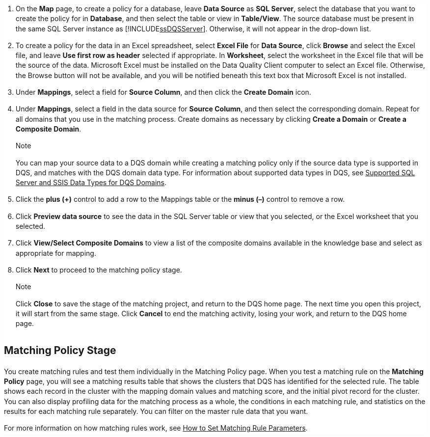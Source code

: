 1.  On the **Map** page, to create a policy for a database, leave **Data Source** as **SQL Server**, select the database that you want to create the policy for in **Database**, and then select the table or view in **Table/View**. The source database must be present in the same SQL Server instance as [!INCLUDE[ssDQSServer](../includes/ssdqsserver-md.md)]. Otherwise, it will not appear in the drop-down list.  
  
2.  To create a policy for the data in an Excel spreadsheet, select **Excel File** for **Data Source**, click **Browse** and select the Excel file, and leave **Use first row as header** selected if appropriate. In **Worksheet**, select the worksheet in the Excel file that will be the source of the data. Microsoft Excel must be installed on the Data Quality Client computer to select an Excel file. Otherwise, the Browse button will not be available, and you will be notified beneath this text box that Microsoft Excel is not installed.  
  
3.  Under **Mappings**, select a field for **Source Column**, and then click the **Create Domain** icon.  
  
4.  Under **Mappings**, select a field in the data source for **Source Column**, and then select the corresponding domain. Repeat for all domains that you use in the matching process. Create domains as necessary by clicking **Create a Domain** or **Create a Composite Domain**.  
  
    > [!NOTE]  
    >  You can map your source data to a DQS domain while creating a matching policy only if the source data type is supported in DQS, and matches with the DQS domain data type. For information about supported data types in DQS, see [Supported SQL Server and SSIS Data Types for DQS Domains](../../2014/data-quality-services/supported-sql-server-and-ssis-data-types-for-dqs-domains.md).  
  
5.  Click the **plus (+)** control to add a row to the Mappings table or the **minus (–)** control to remove a row.  
  
6.  Click **Preview data source** to see the data in the SQL Server table or view that you selected, or the Excel worksheet that you selected.  
  
7.  Click **View/Select Composite Domains** to view a list of the composite domains available in the knowledge base and select as appropriate for mapping.  
  
8.  Click **Next** to proceed to the matching policy stage.  
  
    > [!NOTE]  
    >  Click **Close** to save the stage of the matching project, and return to the DQS home page. The next time you open this project, it will start from the same stage. Click **Cancel** to end the matching activity, losing your work, and return to the DQS home page.  
  
##  <a name="MatchingPolicyStage"></a> Matching Policy Stage  
 You create matching rules and test them individually in the Matching Policy page. When you test a matching rule on the **Matching Policy** page, you will see a matching results table that shows the clusters that DQS has identified for the selected rule. The table shows each record in the cluster with the mapping domain values and matching score, and the initial pivot record for the cluster. You can also display profiling data for the matching process as a whole, the conditions in each matching rule, and statistics on the results for each matching rule separately. You can filter on the master rule data that you want.  
  
 For more information on how matching rules work, see [How to Set Matching Rule Parameters](#MatchingRules).  
  